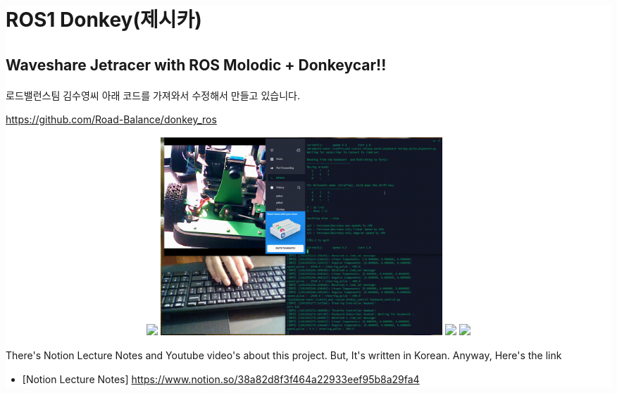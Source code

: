 # ROS1 Donkey(제시카)

## Waveshare Jetracer with ROS Molodic + Donkeycar!!

로드밸런스팀 김수영씨 아래 코드를 가져와서 수정해서 만들고 있습니다.

https://github.com/Road-Balance/donkey_ros

<p align="center">
    <img src="./Images/joy_control.gif" width="400" />
    <img src="./Images/keyboard_control.gif" width="400" />
    <img src="./Images/blob_tracking.gif" width="400" />
    <img src="./Images/yolo_control.gif" width="500" />
</p>

There's Notion Lecture Notes and Youtube video's about this project. 
But, It's written in Korean. Anyway, Here's the link

* [Notion Lecture Notes] https://www.notion.so/38a82d8f3f464a22933eef95b8a29fa4
